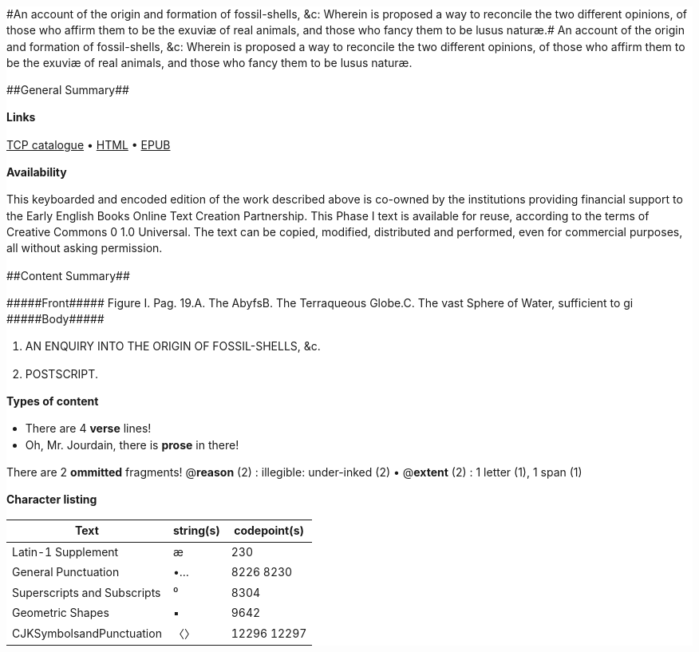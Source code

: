 #An account of the origin and formation of fossil-shells, &c: Wherein is proposed a way to reconcile the two different opinions, of those who affirm them to be the exuviæ of real animals, and those who fancy them to be lusus naturæ.#
An account of the origin and formation of fossil-shells, &c: Wherein is proposed a way to reconcile the two different opinions, of those who affirm them to be the exuviæ of real animals, and those who fancy them to be lusus naturæ.

##General Summary##

**Links**

[TCP catalogue](http://www.ota.ox.ac.uk/tcp/)  • 
[HTML](http://tei.it.ox.ac.uk/tcp/Texts-HTML/free/004/004839797.html)  • 
[EPUB](http://tei.it.ox.ac.uk/tcp/Texts-EPUB/free/004/004839797.epub)

**Availability**

This keyboarded and encoded edition of the
	       work described above is co-owned by the institutions
	       providing financial support to the Early English Books
	       Online Text Creation Partnership. This Phase I text is
	       available for reuse, according to the terms of Creative
	       Commons 0 1.0 Universal. The text can be copied,
	       modified, distributed and performed, even for
	       commercial purposes, all without asking permission.


##Content Summary##

#####Front#####
Figure I. Pag. 19.A. The AbyfsB. The Terraqueous Globe.C. The vast Sphere of Water, sufficient to gi
#####Body#####

1. AN ENQUIRY INTO THE ORIGIN OF FOSSIL-SHELLS, &c.

1. POSTSCRIPT.

**Types of content**

  * There are 4 **verse** lines!
  * Oh, Mr. Jourdain, there is **prose** in there!

There are 2 **ommitted** fragments! 
 @__reason__ (2) : illegible: under-inked (2)  •  @__extent__ (2) : 1 letter (1), 1 span (1)

**Character listing**


|Text|string(s)|codepoint(s)|
|---|---|---|
|Latin-1 Supplement|æ|230|
|General Punctuation|•…|8226 8230|
|Superscripts             and Subscripts|⁰|8304|
|Geometric Shapes|▪|9642|
|CJKSymbolsandPunctuation|〈〉|12296 12297|
